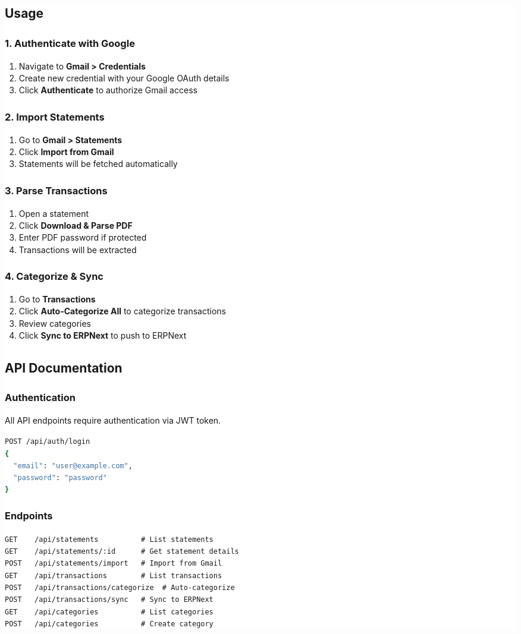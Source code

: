 ## Usage

### 1. Authenticate with Google

1. Navigate to **Gmail > Credentials**
2. Create new credential with your Google OAuth details
3. Click **Authenticate** to authorize Gmail access

### 2. Import Statements

1. Go to **Gmail > Statements**
2. Click **Import from Gmail**
3. Statements will be fetched automatically

### 3. Parse Transactions

1. Open a statement
2. Click **Download & Parse PDF**
3. Enter PDF password if protected
4. Transactions will be extracted

### 4. Categorize & Sync

1. Go to **Transactions**
2. Click **Auto-Categorize All** to categorize transactions
3. Review categories
4. Click **Sync to ERPNext** to push to ERPNext

## API Documentation

### Authentication

All API endpoints require authentication via JWT token.

```bash
POST /api/auth/login
{
  "email": "user@example.com",
  "password": "password"
}
```

### Endpoints

```
GET    /api/statements          # List statements
GET    /api/statements/:id      # Get statement details
POST   /api/statements/import   # Import from Gmail
GET    /api/transactions        # List transactions
POST   /api/transactions/categorize  # Auto-categorize
POST   /api/transactions/sync   # Sync to ERPNext
GET    /api/categories          # List categories
POST   /api/categories          # Create category
```
